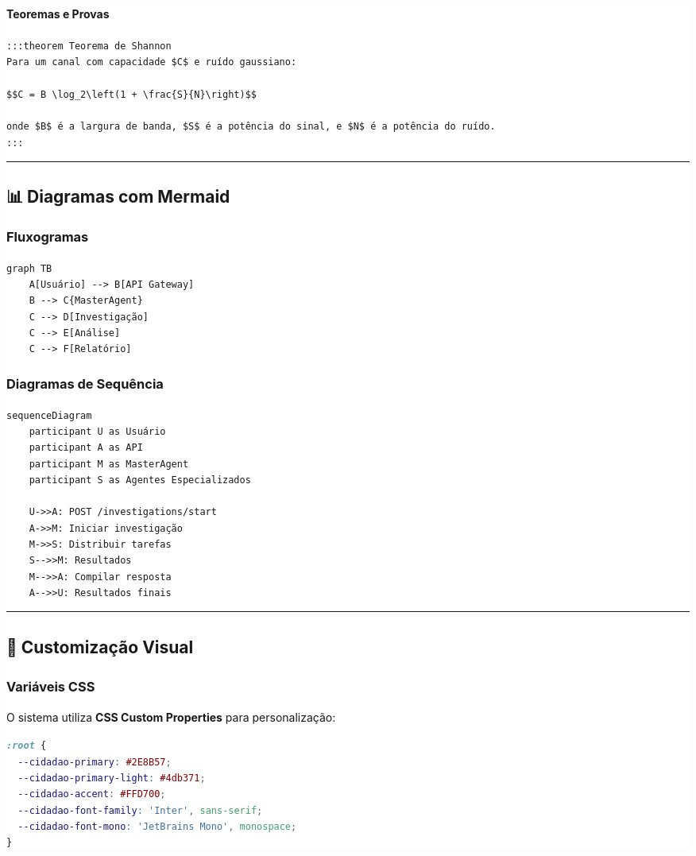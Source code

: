 #### **Teoremas e Provas**
```markdown
:::theorem Teorema de Shannon
Para um canal com capacidade $C$ e ruído gaussiano:

$$C = B \log_2\left(1 + \frac{S}{N}\right)$$

onde $B$ é a largura de banda, $S$ é a potência do sinal, e $N$ é a potência do ruído.
:::
```

---

## 📊 Diagramas com Mermaid

### **Fluxogramas**
```mermaid
graph TB
    A[Usuário] --> B[API Gateway]
    B --> C{MasterAgent}
    C --> D[Investigação]
    C --> E[Análise]
    C --> F[Relatório]
```

### **Diagramas de Sequência**
```mermaid
sequenceDiagram
    participant U as Usuário
    participant A as API
    participant M as MasterAgent
    participant S as Agentes Especializados
    
    U->>A: POST /investigations/start
    A->>M: Iniciar investigação
    M->>S: Distribuir tarefas
    S-->>M: Resultados
    M-->>A: Compilar resposta
    A-->>U: Resultados finais
```

---

## 🎨 Customização Visual

### **Variáveis CSS**

O sistema utiliza **CSS Custom Properties** para personalização:

```css
:root {
  --cidadao-primary: #2E8B57;
  --cidadao-primary-light: #4db371;
  --cidadao-accent: #FFD700;
  --cidadao-font-family: 'Inter', sans-serif;
  --cidadao-font-mono: 'JetBrains Mono', monospace;
}
```
